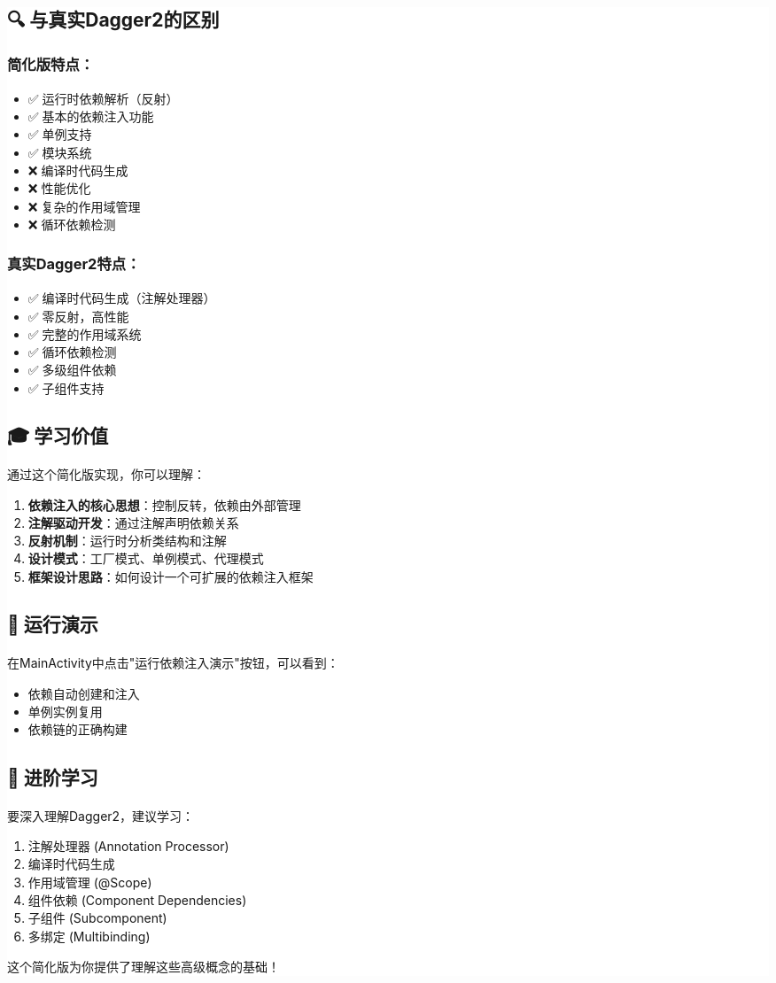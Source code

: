 ## 🔍 与真实Dagger2的区别

### 简化版特点：
- ✅ 运行时依赖解析（反射）
- ✅ 基本的依赖注入功能
- ✅ 单例支持
- ✅ 模块系统
- ❌ 编译时代码生成
- ❌ 性能优化
- ❌ 复杂的作用域管理
- ❌ 循环依赖检测

### 真实Dagger2特点：
- ✅ 编译时代码生成（注解处理器）
- ✅ 零反射，高性能
- ✅ 完整的作用域系统
- ✅ 循环依赖检测
- ✅ 多级组件依赖
- ✅ 子组件支持

## 🎓 学习价值

通过这个简化版实现，你可以理解：

1. **依赖注入的核心思想**：控制反转，依赖由外部管理
2. **注解驱动开发**：通过注解声明依赖关系
3. **反射机制**：运行时分析类结构和注解
4. **设计模式**：工厂模式、单例模式、代理模式
5. **框架设计思路**：如何设计一个可扩展的依赖注入框架

## 🚀 运行演示

在MainActivity中点击"运行依赖注入演示"按钮，可以看到：
- 依赖自动创建和注入
- 单例实例复用
- 依赖链的正确构建

## 📖 进阶学习

要深入理解Dagger2，建议学习：
1. 注解处理器 (Annotation Processor)
2. 编译时代码生成
3. 作用域管理 (@Scope)
4. 组件依赖 (Component Dependencies)
5. 子组件 (Subcomponent)
6. 多绑定 (Multibinding)

这个简化版为你提供了理解这些高级概念的基础！